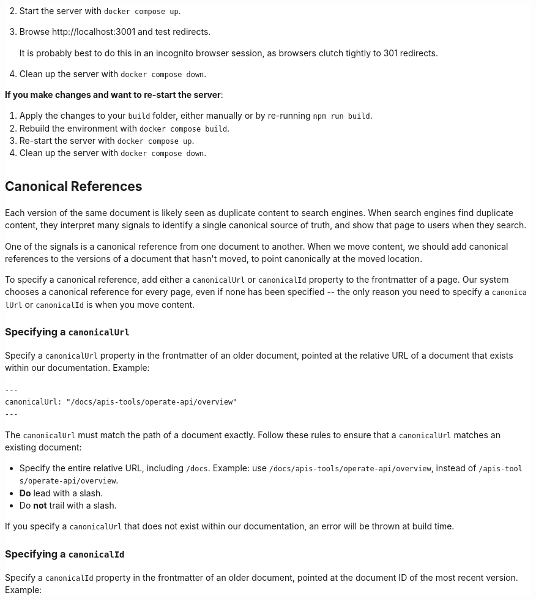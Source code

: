    2. Start the server with `docker compose up`.
   3. Browse http://localhost:3001 and test redirects.

      It is probably best to do this in an incognito browser session, as browsers clutch tightly to 301 redirects.

   4. Clean up the server with `docker compose down`.

   **If you make changes and want to re-start the server**:

   1. Apply the changes to your `build` folder, either manually or by re-running `npm run build`.
   2. Rebuild the environment with `docker compose build`.
   3. Re-start the server with `docker compose up`.
   4. Clean up the server with `docker compose down`.

[Apache .htaccess format]: https://httpd.apache.org/docs/current/howto/htaccess.html

## Canonical References

Each version of the same document is likely seen as duplicate content to search engines. When search engines find duplicate content, they interpret many signals to identify a single canonical source of truth, and show that page to users when they search.

One of the signals is a canonical reference from one document to another. When we move content, we should add canonical references to the versions of a document that hasn't moved, to point canonically at the moved location.

To specify a canonical reference, add either a `canonicalUrl` or `canonicalId` property to the frontmatter of a page. Our system chooses a canonical reference for every page, even if none has been specified -- the only reason you need to specify a `canonicalUrl` or `canonicalId` is when you move content.

### Specifying a `canonicalUrl`

Specify a `canonicalUrl` property in the frontmatter of an older document, pointed at the relative URL of a document that exists within our documentation. Example:

```
---
canonicalUrl: "/docs/apis-tools/operate-api/overview"
---
```

The `canonicalUrl` must match the path of a document exactly. Follow these rules to ensure that a `canonicalUrl` matches an existing document:

- Specify the entire relative URL, including `/docs`. Example: use `/docs/apis-tools/operate-api/overview`, instead of `/apis-tools/operate-api/overview`.
- **Do** lead with a slash.
- Do **not** trail with a slash.

If you specify a `canonicalUrl` that does not exist within our documentation, an error will be thrown at build time.

### Specifying a `canonicalId`

Specify a `canonicalId` property in the frontmatter of an older document, pointed at the document ID of the most recent version. Example:
